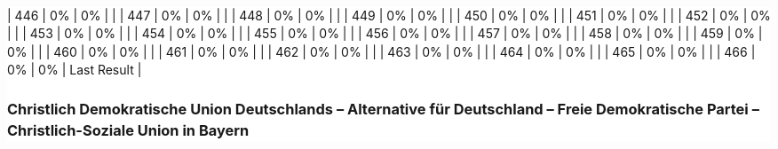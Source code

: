 | 446 | 0% | 0% |  |
| 447 | 0% | 0% |  |
| 448 | 0% | 0% |  |
| 449 | 0% | 0% |  |
| 450 | 0% | 0% |  |
| 451 | 0% | 0% |  |
| 452 | 0% | 0% |  |
| 453 | 0% | 0% |  |
| 454 | 0% | 0% |  |
| 455 | 0% | 0% |  |
| 456 | 0% | 0% |  |
| 457 | 0% | 0% |  |
| 458 | 0% | 0% |  |
| 459 | 0% | 0% |  |
| 460 | 0% | 0% |  |
| 461 | 0% | 0% |  |
| 462 | 0% | 0% |  |
| 463 | 0% | 0% |  |
| 464 | 0% | 0% |  |
| 465 | 0% | 0% |  |
| 466 | 0% | 0% | Last Result |

### Christlich Demokratische Union Deutschlands – Alternative für Deutschland – Freie Demokratische Partei – Christlich-Soziale Union in Bayern
